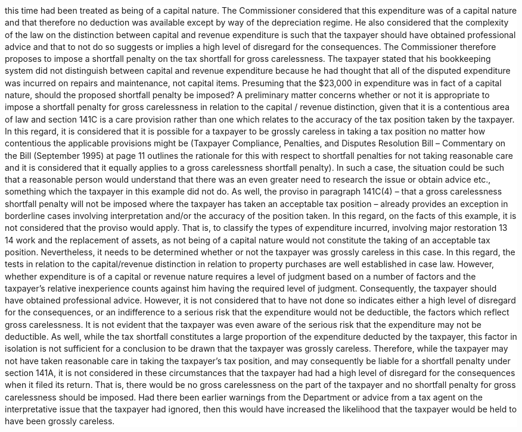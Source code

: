 this time had been treated as being of a capital nature. The Commissioner considered that this expenditure was of a capital nature and that therefore no deduction was available except by way of the depreciation regime. He also considered that the complexity of the law on the distinction between capital and revenue expenditure is such that the taxpayer should have obtained professional advice and that to not do so suggests or implies a high level of disregard for the consequences. The Commissioner therefore proposes to impose a shortfall penalty on the tax shortfall for gross carelessness. The taxpayer stated that his bookkeeping system did not distinguish between capital and revenue expenditure because he had thought that all of the disputed expenditure was incurred on repairs and maintenance, not capital items. Presuming that the $23,000 in expenditure was in fact of a capital nature, should the proposed shortfall penalty be imposed? A preliminary matter concerns whether or not it is appropriate to impose a shortfall penalty for gross carelessness in relation to the capital / revenue distinction, given that it is a contentious area of law and section 141C is a care provision rather than one which relates to the accuracy of the tax position taken by the taxpayer. In this regard, it is considered that it is possible for a taxpayer to be grossly careless in taking a tax position no matter how contentious the applicable provisions might be (Taxpayer Compliance, Penalties, and Disputes Resolution Bill – Commentary on the Bill (September 1995) at page 11 outlines the rationale for this with respect to shortfall penalties for not taking reasonable care and it is considered that it equally applies to a gross carelessness shortfall penalty). In such a case, the situation could be such that a reasonable person would understand that there was an even greater need to research the issue or obtain advice etc., something which the taxpayer in this example did not do. As well, the proviso in paragraph 141C(4) – that a gross carelessness shortfall penalty will not be imposed where the taxpayer has taken an acceptable tax position – already provides an exception in borderline cases involving interpretation and/or the accuracy of the position taken. In this regard, on the facts of this example, it is not considered that the proviso would apply. That is, to classify the types of expenditure incurred, involving major restoration 13 14 work and the replacement of assets, as not being of a capital nature would not constitute the taking of an acceptable tax position. Nevertheless, it needs to be determined whether or not the taxpayer was grossly careless in this case. In this regard, the tests in relation to the capital/revenue distinction in relation to property purchases are well established in case law. However, whether expenditure is of a capital or revenue nature requires a level of judgment based on a number of factors and the taxpayer’s relative inexperience counts against him having the required level of judgment. Consequently, the taxpayer should have obtained professional advice. However, it is not considered that to have not done so indicates either a high level of disregard for the consequences, or an indifference to a serious risk that the expenditure would not be deductible, the factors which reflect gross carelessness. It is not evident that the taxpayer was even aware of the serious risk that the expenditure may not be deductible. As well, while the tax shortfall constitutes a large proportion of the expenditure deducted by the taxpayer, this factor in isolation is not sufficient for a conclusion to be drawn that the taxpayer was grossly careless. Therefore, while the taxpayer may not have taken reasonable care in taking the taxpayer’s tax position, and may consequently be liable for a shortfall penalty under section 141A, it is not considered in these circumstances that the taxpayer had had a high level of disregard for the consequences when it filed its return. That is, there would be no gross carelessness on the part of the taxpayer and no shortfall penalty for gross carelessness should be imposed. Had there been earlier warnings from the Department or advice from a tax agent on the interpretative issue that the taxpayer had ignored, then this would have increased the likelihood that the taxpayer would be held to have been grossly careless.